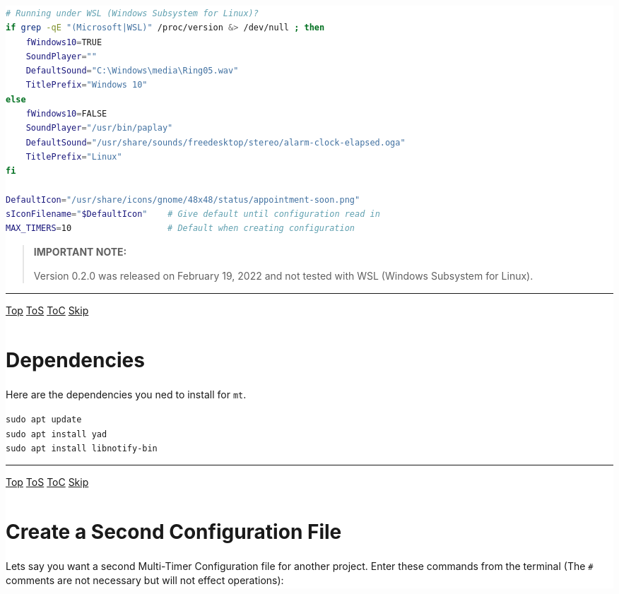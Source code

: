 ``` bash
# Running under WSL (Windows Subsystem for Linux)?
if grep -qE "(Microsoft|WSL)" /proc/version &> /dev/null ; then
    fWindows10=TRUE
    SoundPlayer=""
    DefaultSound="C:\Windows\media\Ring05.wav"
    TitlePrefix="Windows 10"
else
    fWindows10=FALSE
    SoundPlayer="/usr/bin/paplay"
    DefaultSound="/usr/share/sounds/freedesktop/stereo/alarm-clock-elapsed.oga"
    TitlePrefix="Linux"
fi

DefaultIcon="/usr/share/icons/gnome/48x48/status/appointment-soon.png"
sIconFilename="$DefaultIcon"    # Give default until configuration read in
MAX_TIMERS=10                   # Default when creating configuration
```

> **IMPORTANT NOTE:**
>
> Version 0.2.0 was released on
> February 19, 2022 and not tested with WSL
> (Windows Subsystem for Linux).

---


<a id="hdr9"></a>
<div class="hdr-bar">  <a href="#">Top</a>  <a href="#hdr8">ToS</a>  <a href="#hdr2">ToC</a>  <a href="#hdr10">Skip</a></div>

# Dependencies

Here are the dependencies you ned to install for `mt`.

``` shell
sudo apt update
sudo apt install yad
sudo apt install libnotify-bin
```

---


<a id="hdr10"></a>
<div class="hdr-bar">  <a href="#">Top</a>  <a href="#hdr9">ToS</a>  <a href="#hdr2">ToC</a>  <a href="#hdr11">Skip</a></div>



# Create a Second Configuration File

Lets say you want a second Multi-Timer Configuration file
for another project.  Enter these commands from the terminal (The `#`
comments are not necessary but will not effect operations):
